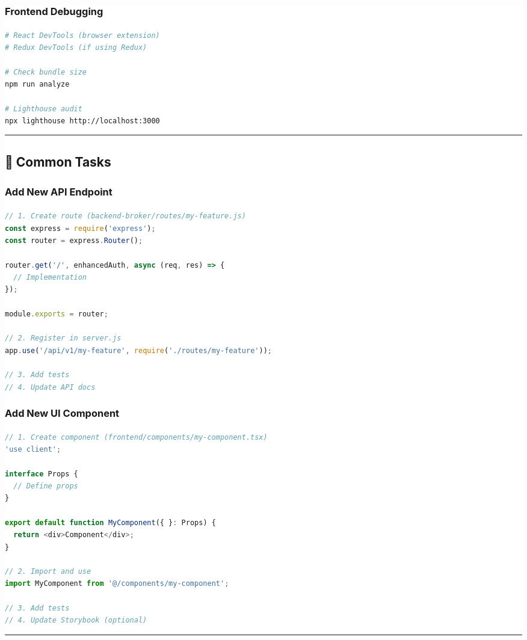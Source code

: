 ### Frontend Debugging

```bash
# React DevTools (browser extension)
# Redux DevTools (if using Redux)

# Check bundle size
npm run analyze

# Lighthouse audit
npx lighthouse http://localhost:3000
```

---

## 🔄 Common Tasks

### Add New API Endpoint

```javascript
// 1. Create route (backend-broker/routes/my-feature.js)
const express = require('express');
const router = express.Router();

router.get('/', enhancedAuth, async (req, res) => {
  // Implementation
});

module.exports = router;

// 2. Register in server.js
app.use('/api/v1/my-feature', require('./routes/my-feature'));

// 3. Add tests
// 4. Update API docs
```

### Add New UI Component

```typescript
// 1. Create component (frontend/components/my-component.tsx)
'use client';

interface Props {
  // Define props
}

export default function MyComponent({ }: Props) {
  return <div>Component</div>;
}

// 2. Import and use
import MyComponent from '@/components/my-component';

// 3. Add tests
// 4. Update Storybook (optional)
```

---